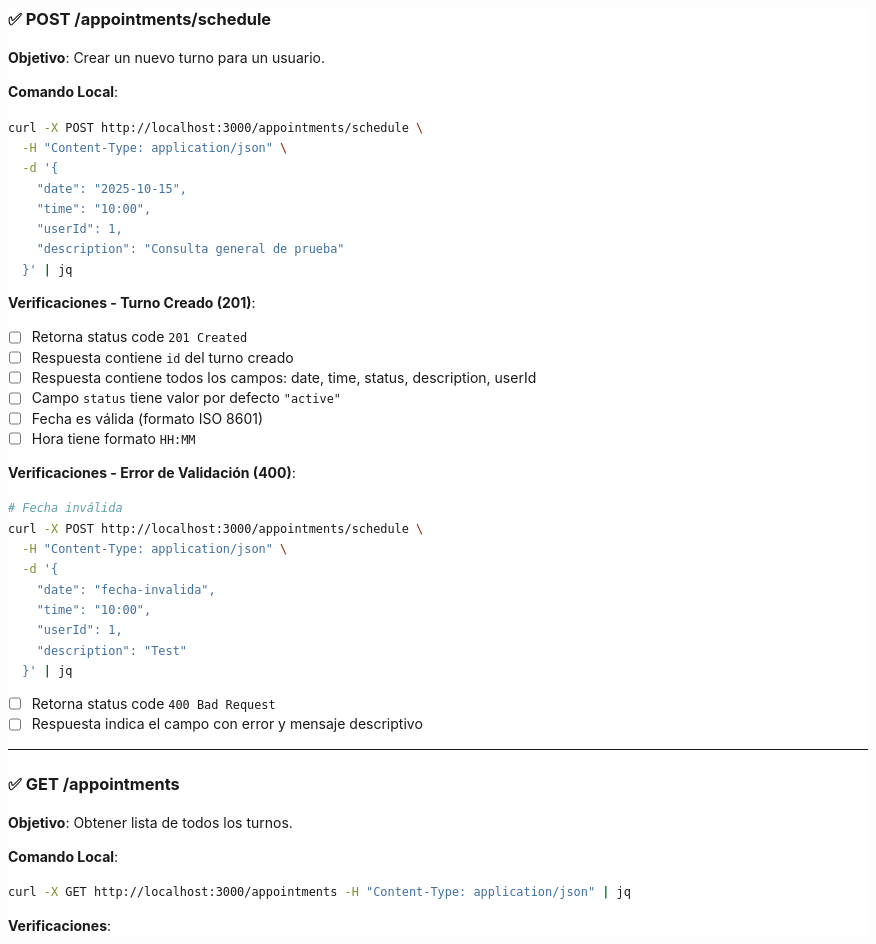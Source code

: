 ### ✅ POST /appointments/schedule

**Objetivo**: Crear un nuevo turno para un usuario.

**Comando Local**:

```bash
curl -X POST http://localhost:3000/appointments/schedule \
  -H "Content-Type: application/json" \
  -d '{
    "date": "2025-10-15",
    "time": "10:00",
    "userId": 1,
    "description": "Consulta general de prueba"
  }' | jq
```

**Verificaciones - Turno Creado (201)**:

- [ ] Retorna status code `201 Created`
- [ ] Respuesta contiene `id` del turno creado
- [ ] Respuesta contiene todos los campos: date, time, status, description, userId
- [ ] Campo `status` tiene valor por defecto `"active"`
- [ ] Fecha es válida (formato ISO 8601)
- [ ] Hora tiene formato `HH:MM`

**Verificaciones - Error de Validación (400)**:

```bash
# Fecha inválida
curl -X POST http://localhost:3000/appointments/schedule \
  -H "Content-Type: application/json" \
  -d '{
    "date": "fecha-invalida",
    "time": "10:00",
    "userId": 1,
    "description": "Test"
  }' | jq
```

- [ ] Retorna status code `400 Bad Request`
- [ ] Respuesta indica el campo con error y mensaje descriptivo

---

### ✅ GET /appointments

**Objetivo**: Obtener lista de todos los turnos.

**Comando Local**:

```bash
curl -X GET http://localhost:3000/appointments -H "Content-Type: application/json" | jq
```

**Verificaciones**:
